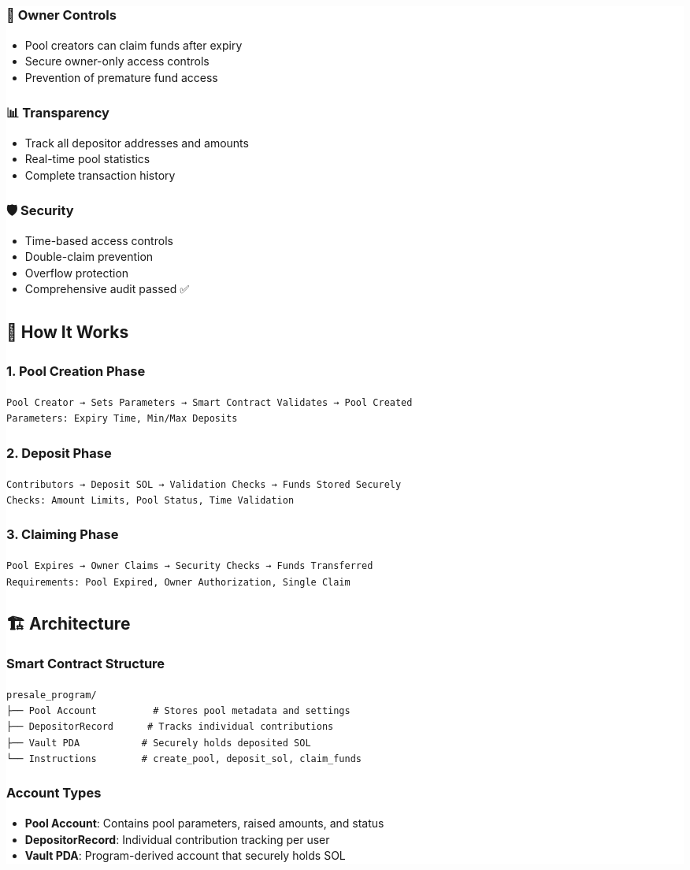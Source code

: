 ### 👑 **Owner Controls**
- Pool creators can claim funds after expiry
- Secure owner-only access controls
- Prevention of premature fund access

### 📊 **Transparency**
- Track all depositor addresses and amounts
- Real-time pool statistics
- Complete transaction history

### 🛡️ **Security**
- Time-based access controls
- Double-claim prevention
- Overflow protection
- Comprehensive audit passed ✅

## 🔧 How It Works

### 1. **Pool Creation Phase**
```
Pool Creator → Sets Parameters → Smart Contract Validates → Pool Created
Parameters: Expiry Time, Min/Max Deposits
```

### 2. **Deposit Phase**
```
Contributors → Deposit SOL → Validation Checks → Funds Stored Securely
Checks: Amount Limits, Pool Status, Time Validation
```

### 3. **Claiming Phase**
```
Pool Expires → Owner Claims → Security Checks → Funds Transferred
Requirements: Pool Expired, Owner Authorization, Single Claim
```

## 🏗️ Architecture

### **Smart Contract Structure**
```
presale_program/
├── Pool Account          # Stores pool metadata and settings
├── DepositorRecord      # Tracks individual contributions  
├── Vault PDA           # Securely holds deposited SOL
└── Instructions        # create_pool, deposit_sol, claim_funds
```

### **Account Types**
- **Pool Account**: Contains pool parameters, raised amounts, and status
- **DepositorRecord**: Individual contribution tracking per user
- **Vault PDA**: Program-derived account that securely holds SOL
